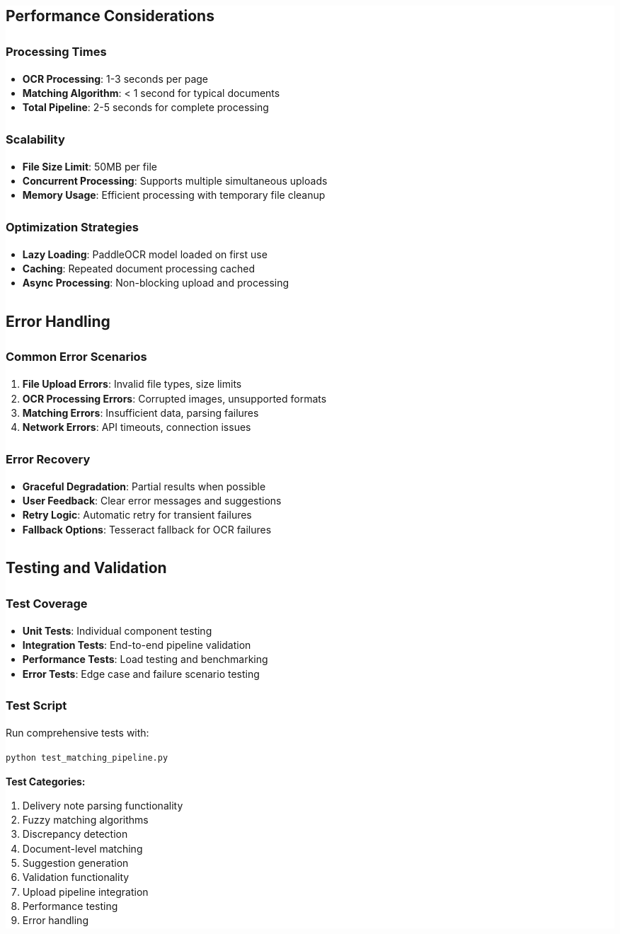 ## Performance Considerations

### Processing Times
- **OCR Processing**: 1-3 seconds per page
- **Matching Algorithm**: < 1 second for typical documents
- **Total Pipeline**: 2-5 seconds for complete processing

### Scalability
- **File Size Limit**: 50MB per file
- **Concurrent Processing**: Supports multiple simultaneous uploads
- **Memory Usage**: Efficient processing with temporary file cleanup

### Optimization Strategies
- **Lazy Loading**: PaddleOCR model loaded on first use
- **Caching**: Repeated document processing cached
- **Async Processing**: Non-blocking upload and processing

## Error Handling

### Common Error Scenarios
1. **File Upload Errors**: Invalid file types, size limits
2. **OCR Processing Errors**: Corrupted images, unsupported formats
3. **Matching Errors**: Insufficient data, parsing failures
4. **Network Errors**: API timeouts, connection issues

### Error Recovery
- **Graceful Degradation**: Partial results when possible
- **User Feedback**: Clear error messages and suggestions
- **Retry Logic**: Automatic retry for transient failures
- **Fallback Options**: Tesseract fallback for OCR failures

## Testing and Validation

### Test Coverage
- **Unit Tests**: Individual component testing
- **Integration Tests**: End-to-end pipeline validation
- **Performance Tests**: Load testing and benchmarking
- **Error Tests**: Edge case and failure scenario testing

### Test Script
Run comprehensive tests with:
```bash
python test_matching_pipeline.py
```

**Test Categories:**
1. Delivery note parsing functionality
2. Fuzzy matching algorithms
3. Discrepancy detection
4. Document-level matching
5. Suggestion generation
6. Validation functionality
7. Upload pipeline integration
8. Performance testing
9. Error handling
